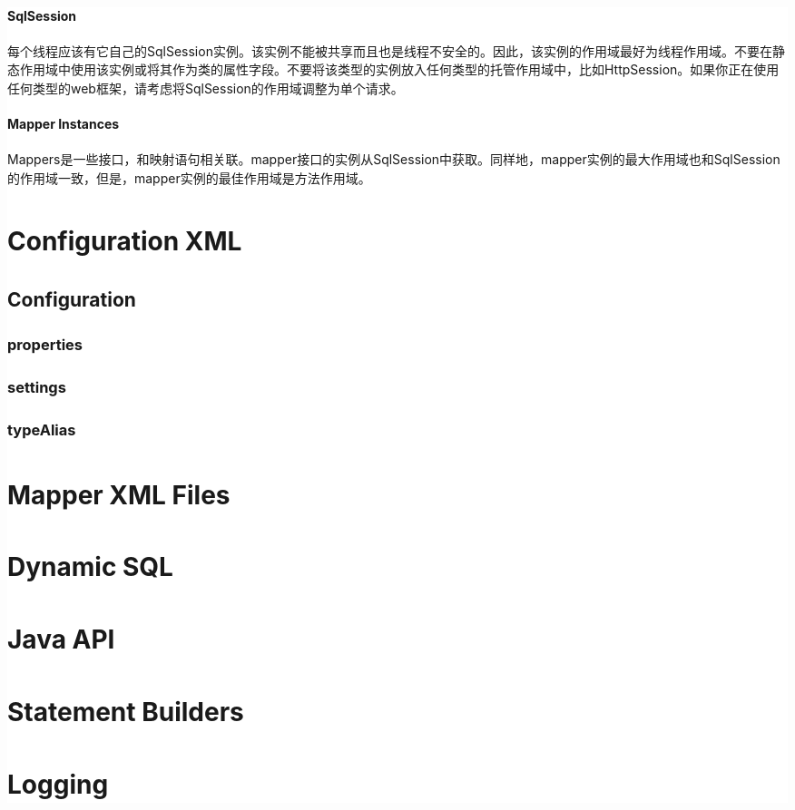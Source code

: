 

#### SqlSession

每个线程应该有它自己的SqlSession实例。该实例不能被共享而且也是线程不安全的。因此，该实例的作用域最好为线程作用域。不要在静态作用域中使用该实例或将其作为类的属性字段。不要将该类型的实例放入任何类型的托管作用域中，比如HttpSession。如果你正在使用任何类型的web框架，请考虑将SqlSession的作用域调整为单个请求。

#### Mapper Instances

Mappers是一些接口，和映射语句相关联。mapper接口的实例从SqlSession中获取。同样地，mapper实例的最大作用域也和SqlSession的作用域一致，但是，mapper实例的最佳作用域是方法作用域。







# Configuration XML

## Configuration

### properties

### settings

### typeAlias



# Mapper XML Files



# Dynamic SQL



# Java API



# Statement Builders



# Logging

